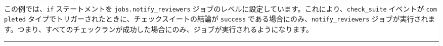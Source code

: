 この例では、`if` ステートメントを `jobs.notify_reviewers` ジョブのレベルに設定しています。これにより、`check_suite` イベントが `completed` タイプでトリガーされたときに、チェックスイートの結論が `success` である場合にのみ、`notify_reviewers` ジョブが実行されます。つまり、すべてのチェックランが成功した場合にのみ、ジョブが実行されるようになります。

---
